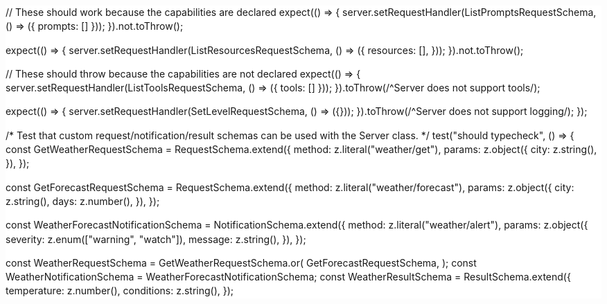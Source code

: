   // These should work because the capabilities are declared
  expect(() => {
    server.setRequestHandler(ListPromptsRequestSchema, () => ({ prompts: [] }));
  }).not.toThrow();

  expect(() => {
    server.setRequestHandler(ListResourcesRequestSchema, () => ({
      resources: [],
    }));
  }).not.toThrow();

  // These should throw because the capabilities are not declared
  expect(() => {
    server.setRequestHandler(ListToolsRequestSchema, () => ({ tools: [] }));
  }).toThrow(/^Server does not support tools/);

  expect(() => {
    server.setRequestHandler(SetLevelRequestSchema, () => ({}));
  }).toThrow(/^Server does not support logging/);
});

/*
  Test that custom request/notification/result schemas can be used with the Server class.
  */
test("should typecheck", () => {
  const GetWeatherRequestSchema = RequestSchema.extend({
    method: z.literal("weather/get"),
    params: z.object({
      city: z.string(),
    }),
  });

  const GetForecastRequestSchema = RequestSchema.extend({
    method: z.literal("weather/forecast"),
    params: z.object({
      city: z.string(),
      days: z.number(),
    }),
  });

  const WeatherForecastNotificationSchema = NotificationSchema.extend({
    method: z.literal("weather/alert"),
    params: z.object({
      severity: z.enum(["warning", "watch"]),
      message: z.string(),
    }),
  });

  const WeatherRequestSchema = GetWeatherRequestSchema.or(
    GetForecastRequestSchema,
  );
  const WeatherNotificationSchema = WeatherForecastNotificationSchema;
  const WeatherResultSchema = ResultSchema.extend({
    temperature: z.number(),
    conditions: z.string(),
  });
